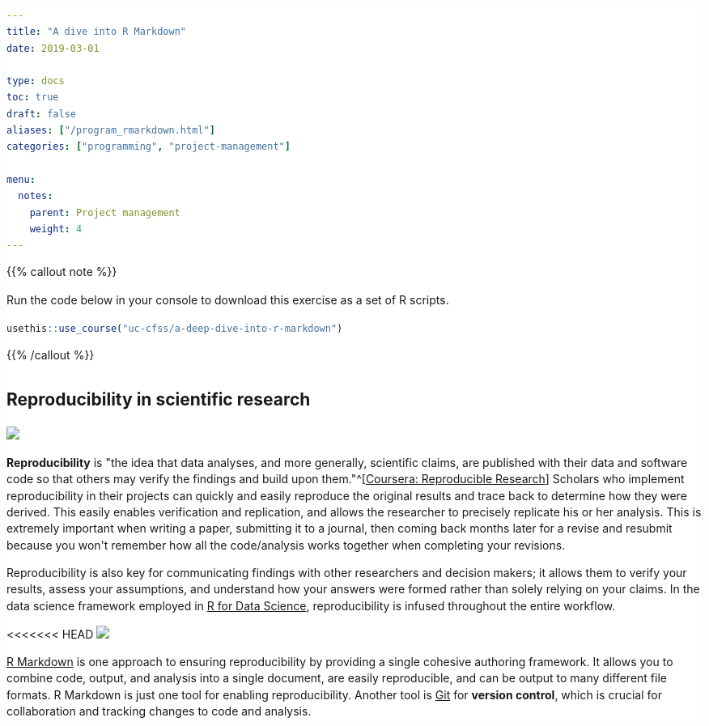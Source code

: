 ```yaml
---
title: "A dive into R Markdown"
date: 2019-03-01

type: docs
toc: true
draft: false
aliases: ["/program_rmarkdown.html"]
categories: ["programming", "project-management"]

menu:
  notes:
    parent: Project management
    weight: 4
---
```






{{% callout note %}}

Run the code below in your console to download this exercise as a set of R scripts.

```r
usethis::use_course("uc-cfss/a-deep-dive-into-r-markdown")
```

{{% /callout %}}

## Reproducibility in scientific research

![](/img/data-science/base.png)

**Reproducibility** is "the idea that data analyses, and more generally, scientific claims, are published with their data and software code so that others may verify the findings and build upon them."^[[Coursera: Reproducible Research](https://www.coursera.org/learn/reproducible-research)] Scholars who implement reproducibility in their projects can quickly and easily reproduce the original results and trace back to determine how they were derived. This easily enables verification and replication, and allows the researcher to precisely replicate his or her analysis. This is extremely important when writing a paper, submitting it to a journal, then coming back months later for a revise and resubmit because you won't remember how all the code/analysis works together when completing your revisions.

Reproducibility is also key for communicating findings with other researchers and decision makers; it allows them to verify your results, assess your assumptions, and understand how your answers were formed rather than solely relying on your claims. In the data science framework employed in [R for Data Science](http://r4ds.had.co.nz), reproducibility is infused throughout the entire workflow.

<<<<<<< HEAD
![](/img/allison_horst_art/reproducibility_court.png)

[R Markdown](http://rmarkdown.rstudio.com/) is one approach to ensuring reproducibility by providing a single cohesive authoring framework. It allows you to combine code, output, and analysis into a single document, are easily reproducible, and can be output to many different file formats. R Markdown is just one tool for enabling reproducibility. Another tool is [Git](https://git-scm.com/) for **version control**, which is crucial for collaboration and tracking changes to code and analysis.
